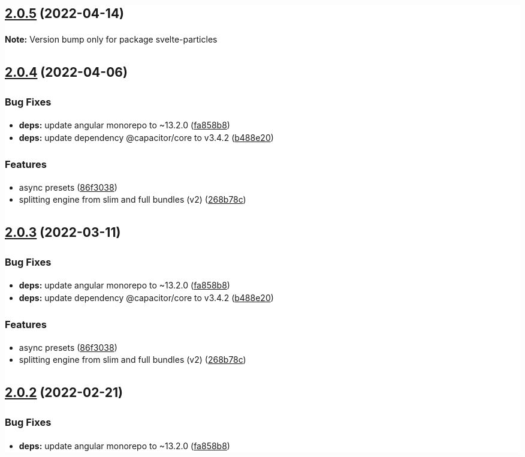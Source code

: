 ## [2.0.5](https://github.com/matteobruni/tsparticles/compare/svelte-particles@2.0.4...svelte-particles@2.0.5) (2022-04-14)

**Note:** Version bump only for package svelte-particles

## [2.0.4](https://github.com/matteobruni/tsparticles/compare/svelte-particles@1.43.1...svelte-particles@2.0.4) (2022-04-06)

### Bug Fixes

-   **deps:** update angular monorepo to ~13.2.0 ([fa858b8](https://github.com/matteobruni/tsparticles/commit/fa858b8bad73331485a63d2a31124369c8cb8168))
-   **deps:** update dependency @capacitor/core to v3.4.2 ([b488e20](https://github.com/matteobruni/tsparticles/commit/b488e20ac54a48883bf7388ce33d6d71833cdec9))

### Features

-   async presets ([86f3038](https://github.com/matteobruni/tsparticles/commit/86f3038bfc336744e88bb3d6ab7dfd4a36ada4e6))
-   splitting engine from slim and full bundles (v2) ([268b78c](https://github.com/matteobruni/tsparticles/commit/268b78c12d6c54069893d27643cfe7a30f3be777))

## [2.0.3](https://github.com/matteobruni/tsparticles/compare/svelte-particles@1.42.1...svelte-particles@2.0.3) (2022-03-11)

### Bug Fixes

-   **deps:** update angular monorepo to ~13.2.0 ([fa858b8](https://github.com/matteobruni/tsparticles/commit/fa858b8bad73331485a63d2a31124369c8cb8168))
-   **deps:** update dependency @capacitor/core to v3.4.2 ([b488e20](https://github.com/matteobruni/tsparticles/commit/b488e20ac54a48883bf7388ce33d6d71833cdec9))

### Features

-   async presets ([86f3038](https://github.com/matteobruni/tsparticles/commit/86f3038bfc336744e88bb3d6ab7dfd4a36ada4e6))
-   splitting engine from slim and full bundles (v2) ([268b78c](https://github.com/matteobruni/tsparticles/commit/268b78c12d6c54069893d27643cfe7a30f3be777))

## [2.0.2](https://github.com/matteobruni/tsparticles/compare/svelte-particles@1.41.4...svelte-particles@2.0.2) (2022-02-21)

### Bug Fixes

-   **deps:** update angular monorepo to ~13.2.0 ([fa858b8](https://github.com/matteobruni/tsparticles/commit/fa858b8bad73331485a63d2a31124369c8cb8168))
